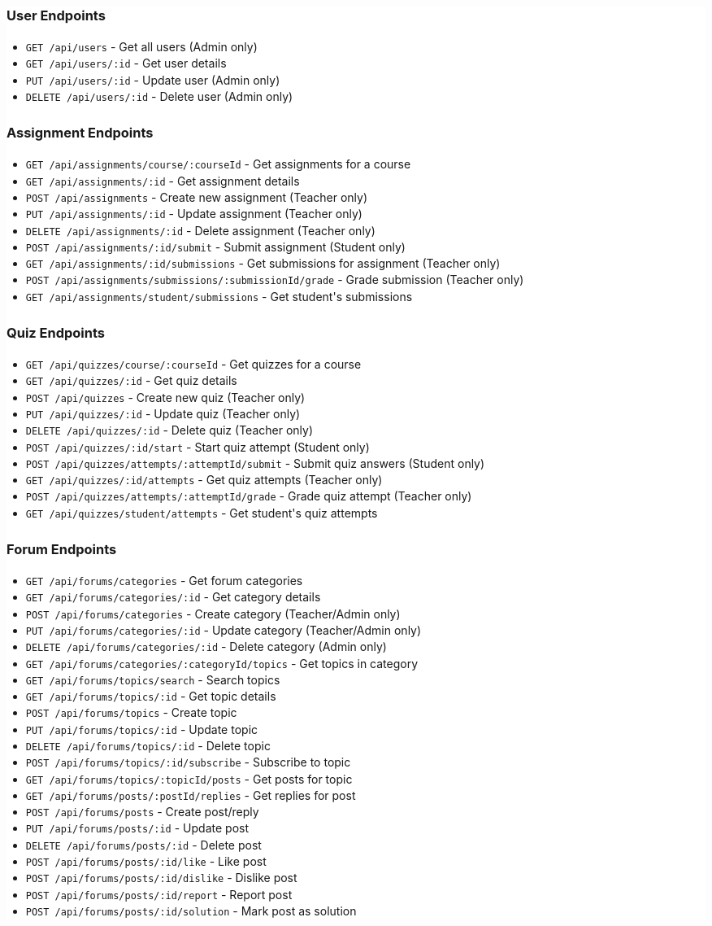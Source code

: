 ### User Endpoints
- `GET /api/users` - Get all users (Admin only)
- `GET /api/users/:id` - Get user details
- `PUT /api/users/:id` - Update user (Admin only)
- `DELETE /api/users/:id` - Delete user (Admin only)

### Assignment Endpoints
- `GET /api/assignments/course/:courseId` - Get assignments for a course
- `GET /api/assignments/:id` - Get assignment details
- `POST /api/assignments` - Create new assignment (Teacher only)
- `PUT /api/assignments/:id` - Update assignment (Teacher only)
- `DELETE /api/assignments/:id` - Delete assignment (Teacher only)
- `POST /api/assignments/:id/submit` - Submit assignment (Student only)
- `GET /api/assignments/:id/submissions` - Get submissions for assignment (Teacher only)
- `POST /api/assignments/submissions/:submissionId/grade` - Grade submission (Teacher only)
- `GET /api/assignments/student/submissions` - Get student's submissions

### Quiz Endpoints
- `GET /api/quizzes/course/:courseId` - Get quizzes for a course
- `GET /api/quizzes/:id` - Get quiz details
- `POST /api/quizzes` - Create new quiz (Teacher only)
- `PUT /api/quizzes/:id` - Update quiz (Teacher only)
- `DELETE /api/quizzes/:id` - Delete quiz (Teacher only)
- `POST /api/quizzes/:id/start` - Start quiz attempt (Student only)
- `POST /api/quizzes/attempts/:attemptId/submit` - Submit quiz answers (Student only)
- `GET /api/quizzes/:id/attempts` - Get quiz attempts (Teacher only)
- `POST /api/quizzes/attempts/:attemptId/grade` - Grade quiz attempt (Teacher only)
- `GET /api/quizzes/student/attempts` - Get student's quiz attempts

### Forum Endpoints
- `GET /api/forums/categories` - Get forum categories
- `GET /api/forums/categories/:id` - Get category details
- `POST /api/forums/categories` - Create category (Teacher/Admin only)
- `PUT /api/forums/categories/:id` - Update category (Teacher/Admin only)
- `DELETE /api/forums/categories/:id` - Delete category (Admin only)
- `GET /api/forums/categories/:categoryId/topics` - Get topics in category
- `GET /api/forums/topics/search` - Search topics
- `GET /api/forums/topics/:id` - Get topic details
- `POST /api/forums/topics` - Create topic
- `PUT /api/forums/topics/:id` - Update topic
- `DELETE /api/forums/topics/:id` - Delete topic
- `POST /api/forums/topics/:id/subscribe` - Subscribe to topic
- `GET /api/forums/topics/:topicId/posts` - Get posts for topic
- `GET /api/forums/posts/:postId/replies` - Get replies for post
- `POST /api/forums/posts` - Create post/reply
- `PUT /api/forums/posts/:id` - Update post
- `DELETE /api/forums/posts/:id` - Delete post
- `POST /api/forums/posts/:id/like` - Like post
- `POST /api/forums/posts/:id/dislike` - Dislike post
- `POST /api/forums/posts/:id/report` - Report post
- `POST /api/forums/posts/:id/solution` - Mark post as solution
